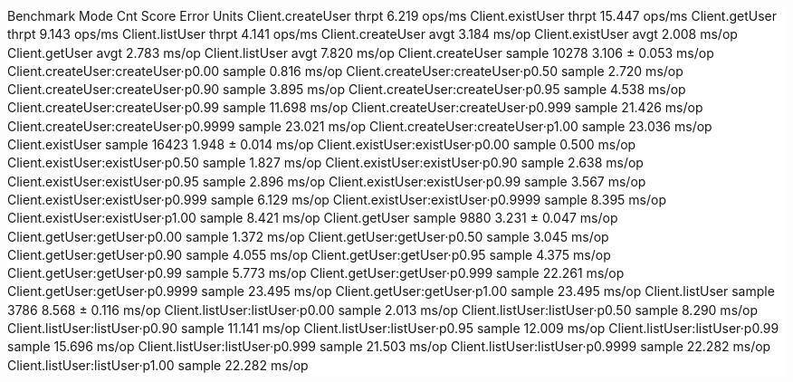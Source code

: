 Benchmark                               Mode    Cnt   Score   Error   Units
Client.createUser                      thrpt          6.219          ops/ms
Client.existUser                       thrpt         15.447          ops/ms
Client.getUser                         thrpt          9.143          ops/ms
Client.listUser                        thrpt          4.141          ops/ms
Client.createUser                       avgt          3.184           ms/op
Client.existUser                        avgt          2.008           ms/op
Client.getUser                          avgt          2.783           ms/op
Client.listUser                         avgt          7.820           ms/op
Client.createUser                     sample  10278   3.106 ± 0.053   ms/op
Client.createUser:createUser·p0.00    sample          0.816           ms/op
Client.createUser:createUser·p0.50    sample          2.720           ms/op
Client.createUser:createUser·p0.90    sample          3.895           ms/op
Client.createUser:createUser·p0.95    sample          4.538           ms/op
Client.createUser:createUser·p0.99    sample         11.698           ms/op
Client.createUser:createUser·p0.999   sample         21.426           ms/op
Client.createUser:createUser·p0.9999  sample         23.021           ms/op
Client.createUser:createUser·p1.00    sample         23.036           ms/op
Client.existUser                      sample  16423   1.948 ± 0.014   ms/op
Client.existUser:existUser·p0.00      sample          0.500           ms/op
Client.existUser:existUser·p0.50      sample          1.827           ms/op
Client.existUser:existUser·p0.90      sample          2.638           ms/op
Client.existUser:existUser·p0.95      sample          2.896           ms/op
Client.existUser:existUser·p0.99      sample          3.567           ms/op
Client.existUser:existUser·p0.999     sample          6.129           ms/op
Client.existUser:existUser·p0.9999    sample          8.395           ms/op
Client.existUser:existUser·p1.00      sample          8.421           ms/op
Client.getUser                        sample   9880   3.231 ± 0.047   ms/op
Client.getUser:getUser·p0.00          sample          1.372           ms/op
Client.getUser:getUser·p0.50          sample          3.045           ms/op
Client.getUser:getUser·p0.90          sample          4.055           ms/op
Client.getUser:getUser·p0.95          sample          4.375           ms/op
Client.getUser:getUser·p0.99          sample          5.773           ms/op
Client.getUser:getUser·p0.999         sample         22.261           ms/op
Client.getUser:getUser·p0.9999        sample         23.495           ms/op
Client.getUser:getUser·p1.00          sample         23.495           ms/op
Client.listUser                       sample   3786   8.568 ± 0.116   ms/op
Client.listUser:listUser·p0.00        sample          2.013           ms/op
Client.listUser:listUser·p0.50        sample          8.290           ms/op
Client.listUser:listUser·p0.90        sample         11.141           ms/op
Client.listUser:listUser·p0.95        sample         12.009           ms/op
Client.listUser:listUser·p0.99        sample         15.696           ms/op
Client.listUser:listUser·p0.999       sample         21.503           ms/op
Client.listUser:listUser·p0.9999      sample         22.282           ms/op
Client.listUser:listUser·p1.00        sample         22.282           ms/op
